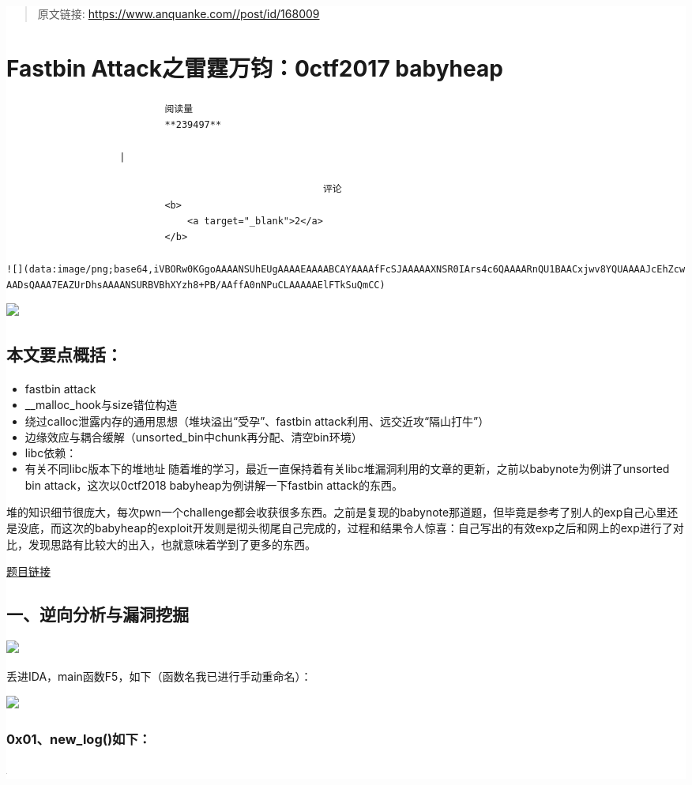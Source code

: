 > 原文链接: https://www.anquanke.com//post/id/168009 


# Fastbin Attack之雷霆万钧：0ctf2017 babyheap


                                阅读量   
                                **239497**
                            
                        |
                        
                                                            评论
                                <b>
                                    <a target="_blank">2</a>
                                </b>
                                                                                                                                    ![](data:image/png;base64,iVBORw0KGgoAAAANSUhEUgAAAAEAAAABCAYAAAAfFcSJAAAAAXNSR0IArs4c6QAAAARnQU1BAACxjwv8YQUAAAAJcEhZcwAADsQAAA7EAZUrDhsAAAANSURBVBhXYzh8+PB/AAffA0nNPuCLAAAAAElFTkSuQmCC)
                                                                                            



[![](https://p4.ssl.qhimg.com/t0143336a3677289bc0.png)](https://p4.ssl.qhimg.com/t0143336a3677289bc0.png)



## 本文要点概括：
- fastbin attack
- __malloc_hook与size错位构造
- 绕过calloc泄露内存的通用思想（堆块溢出“受孕”、fastbin attack利用、远交近攻“隔山打牛”）
- 边缘效应与耦合缓解（unsorted_bin中chunk再分配、清空bin环境）
- libc依赖：
- 有关不同libc版本下的堆地址
随着堆的学习，最近一直保持着有关libc堆漏洞利用的文章的更新，之前以babynote为例讲了unsorted bin attack，这次以0ctf2018 babyheap为例讲解一下fastbin attack的东西。

堆的知识细节很庞大，每次pwn一个challenge都会收获很多东西。之前是复现的babynote那道题，但毕竟是参考了别人的exp自己心里还是没底，而这次的babyheap的exploit开发则是彻头彻尾自己完成的，过程和结果令人惊喜：自己写出的有效exp之后和网上的exp进行了对比，发现思路有比较大的出入，也就意味着学到了更多的东西。

[题目链接](https://github.com/ctf-wiki/ctf-challenges/tree/master/pwn/heap/fastbin-attack/2017_0ctf_babyheap)



## 一、逆向分析与漏洞挖掘

[![](https://ma9p13.files.wordpress.com/2018/12/time688aae59bbe20181203203512.jpg)](https://ma9p13.files.wordpress.com/2018/12/time688aae59bbe20181203203512.jpg)

丢进IDA，main函数F5，如下（函数名我已进行手动重命名）：

[![](https://ma9p13.files.wordpress.com/2018/12/time688aae59bbe20181203191418.jpg)](https://ma9p13.files.wordpress.com/2018/12/time688aae59bbe20181203191418.jpg)

### 0x01、new_log()如下：

[![](data:image/png;base64,iVBORw0KGgoAAAANSUhEUgAAAAEAAAABCAYAAAAfFcSJAAAAAXNSR0IArs4c6QAAAARnQU1BAACxjwv8YQUAAAAJcEhZcwAADsQAAA7EAZUrDhsAAAANSURBVBhXYzh8+PB/AAffA0nNPuCLAAAAAElFTkSuQmCC)](https://ma9p13.files.wordpress.com/2018/12/time688aae59bbe20181203192049.jpg)
